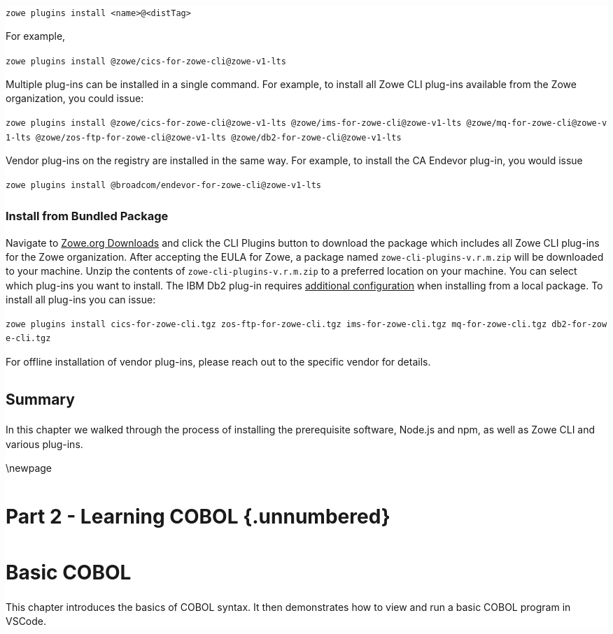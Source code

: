 ```
zowe plugins install <name>@<distTag>
```

For example,

```
zowe plugins install @zowe/cics-for-zowe-cli@zowe-v1-lts
```

Multiple plug-ins can be installed in a single command. For example, to install all Zowe CLI plug-ins available from the Zowe organization, you could issue:

```{.bash}
zowe plugins install @zowe/cics-for-zowe-cli@zowe-v1-lts @zowe/ims-for-zowe-cli@zowe-v1-lts @zowe/mq-for-zowe-cli@zowe-v1-lts @zowe/zos-ftp-for-zowe-cli@zowe-v1-lts @zowe/db2-for-zowe-cli@zowe-v1-lts
```

Vendor plug-ins on the registry are installed in the same way. For example, to install the CA Endevor plug-in, you would issue

```
zowe plugins install @broadcom/endevor-for-zowe-cli@zowe-v1-lts
```

### Install from Bundled Package
Navigate to [Zowe.org Downloads](https://www.zowe.org/#download) and click the CLI Plugins button to download the package which includes all Zowe CLI plug-ins for the Zowe organization. After accepting the EULA for Zowe, a package named `zowe-cli-plugins-v.r.m.zip` will be downloaded to your machine. Unzip the contents of `zowe-cli-plugins-v.r.m.zip` to a preferred location on your machine. You can select which plug-ins you want to install. The IBM Db2 plug-in requires [additional configuration](https://docs.zowe.org/stable/user-guide/cli-db2plugin.html#installing-from-a-local-package) when installing from a local package. To install all plug-ins you can issue:

```
zowe plugins install cics-for-zowe-cli.tgz zos-ftp-for-zowe-cli.tgz ims-for-zowe-cli.tgz mq-for-zowe-cli.tgz db2-for-zowe-cli.tgz
```

For offline installation of vendor plug-ins, please reach out to the specific vendor for details.

## Summary
In this chapter we walked through the process of installing the prerequisite software, Node.js and npm, as well as Zowe CLI and various plug-ins.

\newpage

# Part 2 - Learning COBOL {.unnumbered}

# Basic COBOL

This chapter introduces the basics of COBOL syntax. It then demonstrates how to view and run a basic COBOL program in VSCode.

 